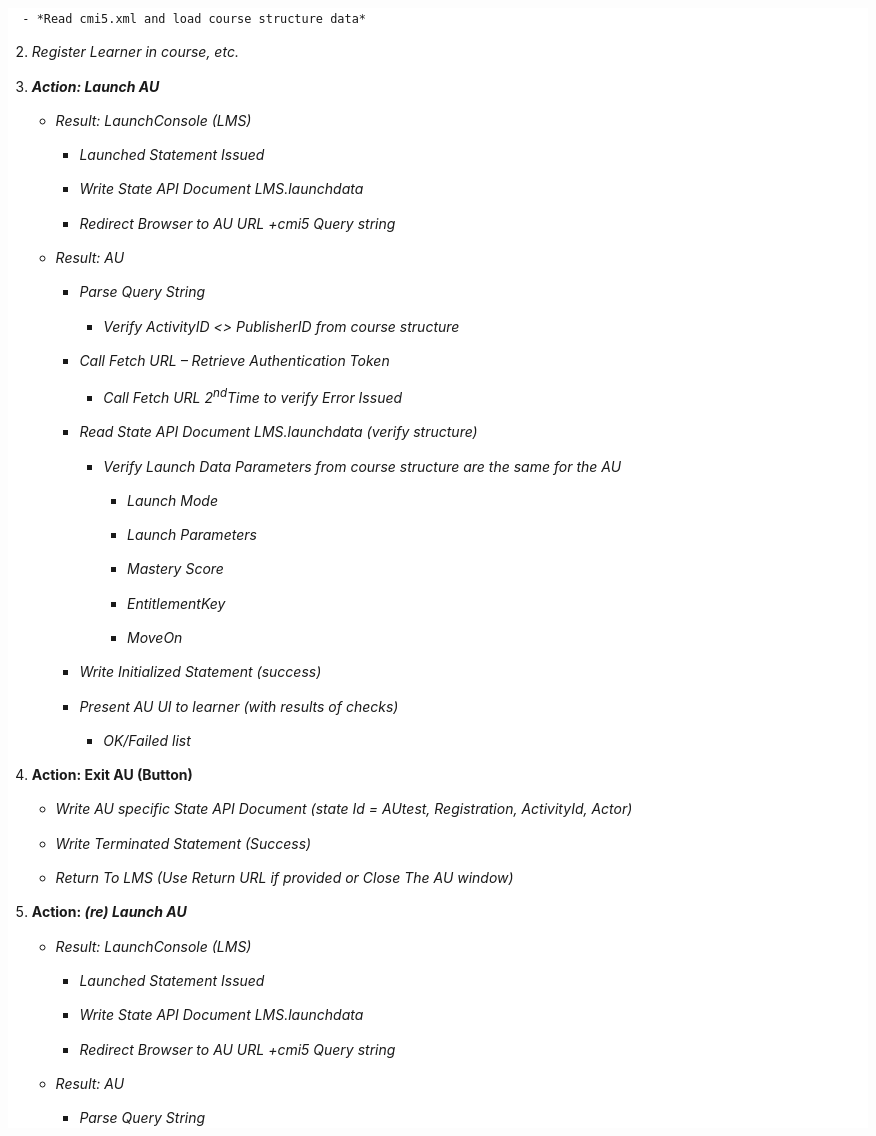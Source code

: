       - *Read cmi5.xml and load course structure data*

2.  *Register Learner in course, etc.*

3.  ***Action: Launch AU***
    
      - *Result: LaunchConsole (LMS)*
        
          - *Launched Statement Issued*
        
          - *Write State API Document LMS.launchdata*
        
          - *Redirect Browser to AU URL +cmi5 Query string*
    
      - *Result: AU*
        
          - *Parse Query String*
            
              - *Verify ActivityID \<\> PublisherID from course structure*
        
          - *Call Fetch URL – Retrieve Authentication Token*
            
              - *Call Fetch URL 2<sup>nd</sup>Time to verify Error Issued*
        
          - *Read State API Document LMS.launchdata (verify structure)*
            
              - *Verify Launch Data Parameters from course structure are the same for the AU*
                
                  - *Launch Mode*
                
                  - *Launch Parameters*
                
                  - *Mastery Score*
                
                  - *EntitlementKey*
                
                  - *MoveOn*
        
          - *Write Initialized Statement (success)*
        
          - *Present AU UI to learner (with results of checks)*
            
              - *OK/Failed list*

4.  **Action: Exit AU (Button)**
    
      - *Write AU specific State API Document (state Id = AUtest, Registration, ActivityId, Actor)*
    
      - *Write Terminated Statement (Success)*
    
      - *Return To LMS (Use Return URL if provided or Close The AU window)*

5.  **Action: *(re) Launch AU***
    
      - *Result: LaunchConsole (LMS)*
        
          - *Launched Statement Issued*
        
          - *Write State API Document LMS.launchdata*
        
          - *Redirect Browser to AU URL +cmi5 Query string*
    
      - *Result: AU*
        
          - *Parse Query String*
        